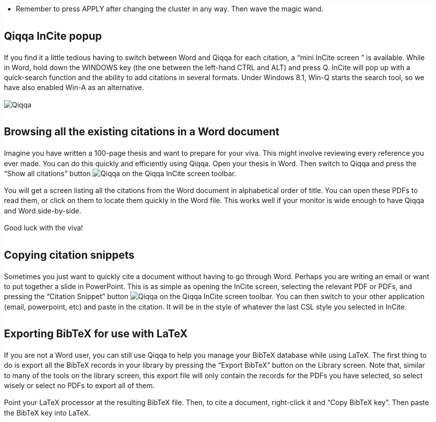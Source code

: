 * Remember to press APPLY after changing the cluster in any way. Then wave the magic wand.




## Qiqqa InCite popup


If you find it a little tedious having to switch between Word and Qiqqa for each citation, a “mini InCite screen ” is available. While in Word, hold down the WINDOWS key (the one between the left-hand CTRL and ALT) and press Q. InCite will pop up with a quick-search function and the ability to add citations in several formats. Under Windows 8.1, Win-Q starts the search tool, so we have also enabled Win-A as an alternative.

![Qiqqa](../assets/image032.png)




## Browsing all the existing citations in a Word document


Imagine you have written a 100-page thesis and want to prepare for your viva. This might involve reviewing every reference you ever made. You can do this quickly and efficiently using Qiqqa. Open your thesis in Word. Then switch to Qiqqa and press the “Show all citations” button ![Qiqqa](../assets/image033.png) on the Qiqqa InCite screen toolbar.

You will get a screen listing all the citations from the Word document in alphabetical order of title. You can open these PDFs to read them, or click on them to locate them quickly in the Word file. This works well if your monitor is wide enough to have Qiqqa and Word side-by-side.

Good luck with the viva!




## Copying citation snippets


Sometimes you just want to quickly cite a document without having to go through Word. Perhaps you are writing an email or want to put together a slide in PowerPoint. This is as simple as opening the InCite screen, selecting the relevant PDF or PDFs, and pressing the “Citation Snippet” button ![Qiqqa](../assets/image034.png) on the Qiqqa InCite screen toolbar. You can then switch to your other application (email, powerpoint, etc) and paste in the citation. It will be in the style of whatever the last CSL style you selected in InCite.




## Exporting BibTeX for use with LaTeX


If you are not a Word user, you can still use Qiqqa to help you manage your BibTeX database while using LaTeX. The first thing to do is export all the BibTeX records in your library by pressing the “Export BibTeX” button on the Library screen. Note that, similar to many of the tools on the library screen, this export file will only contain the records for the PDFs you have selected, so select wisely or select no PDFs to export all of them.

Point your LaTeX processor at the resulting BibTeX file. Then, to cite a document, right-click it and “Copy BibTeX key”. Then paste the BibTeX key into LaTeX.
